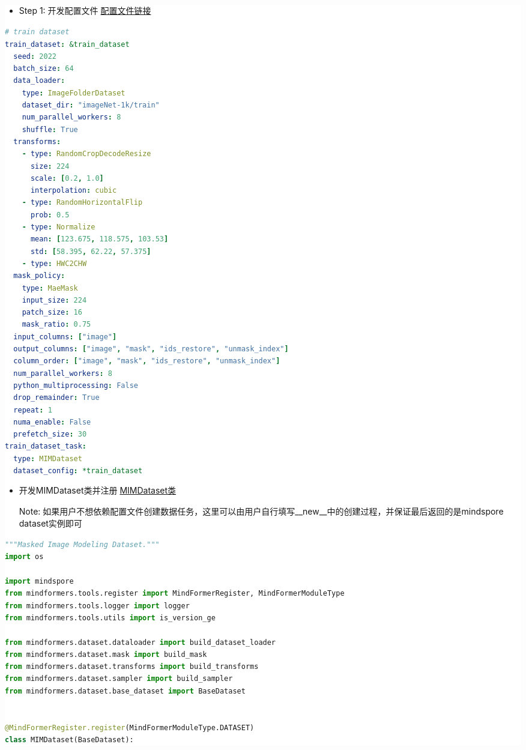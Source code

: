 - Step 1: 开发配置文件 [配置文件链接](https://gitee.com/mindspore/mindformers/blob/dev/configs/mae/run_mae_vit_base_p16_224_800ep.yaml)

```yaml
# train dataset
train_dataset: &train_dataset
  seed: 2022
  batch_size: 64
  data_loader:
    type: ImageFolderDataset
    dataset_dir: "imageNet-1k/train"
    num_parallel_workers: 8
    shuffle: True
  transforms:
    - type: RandomCropDecodeResize
      size: 224
      scale: [0.2, 1.0]
      interpolation: cubic
    - type: RandomHorizontalFlip
      prob: 0.5
    - type: Normalize
      mean: [123.675, 118.575, 103.53]
      std: [58.395, 62.22, 57.375]
    - type: HWC2CHW
  mask_policy:
    type: MaeMask
    input_size: 224
    patch_size: 16
    mask_ratio: 0.75
  input_columns: ["image"]
  output_columns: ["image", "mask", "ids_restore", "unmask_index"]
  column_order: ["image", "mask", "ids_restore", "unmask_index"]
  num_parallel_workers: 8
  python_multiprocessing: False
  drop_remainder: True
  repeat: 1
  numa_enable: False
  prefetch_size: 30
train_dataset_task:
  type: MIMDataset
  dataset_config: *train_dataset
```

- 开发MIMDataset类并注册 [MIMDataset类](https://gitee.com/mindspore/mindformers/blob/dev/mindformers/dataset/mim_dataset.py)

  Note: 如果用户不想依赖配置文件创建数据任务，这里可以由用户自行填写__new__中的创建过程，并保证最后返回的是mindspore dataset实例即可

```python
"""Masked Image Modeling Dataset."""
import os

import mindspore
from mindformers.tools.register import MindFormerRegister, MindFormerModuleType
from mindformers.tools.logger import logger
from mindformers.tools.utils import is_version_ge

from mindformers.dataset.dataloader import build_dataset_loader
from mindformers.dataset.mask import build_mask
from mindformers.dataset.transforms import build_transforms
from mindformers.dataset.sampler import build_sampler
from mindformers.dataset.base_dataset import BaseDataset


@MindFormerRegister.register(MindFormerModuleType.DATASET)
class MIMDataset(BaseDataset):
```